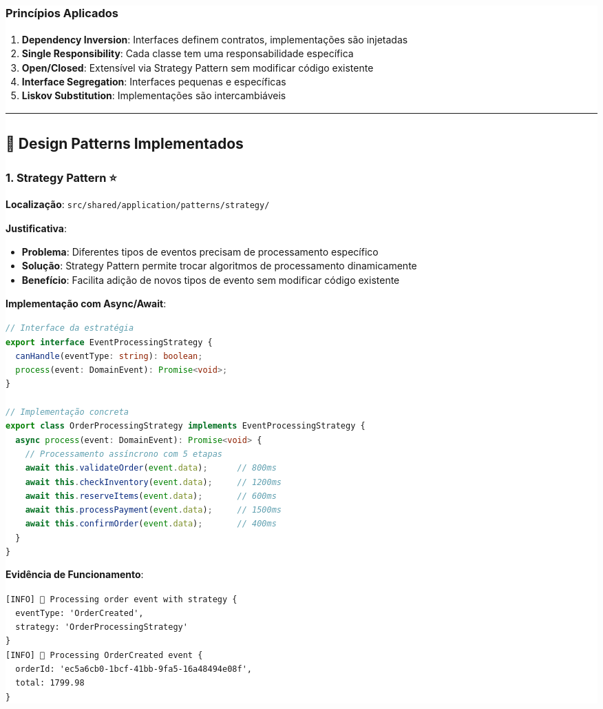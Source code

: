 ### **Princípios Aplicados**

1. **Dependency Inversion**: Interfaces definem contratos, implementações são injetadas
2. **Single Responsibility**: Cada classe tem uma responsabilidade específica
3. **Open/Closed**: Extensível via Strategy Pattern sem modificar código existente
4. **Interface Segregation**: Interfaces pequenas e específicas
5. **Liskov Substitution**: Implementações são intercambiáveis

---

## 🎨 **Design Patterns Implementados**

### **1. Strategy Pattern** ⭐

**Localização**: `src/shared/application/patterns/strategy/`

**Justificativa**:
- **Problema**: Diferentes tipos de eventos precisam de processamento específico
- **Solução**: Strategy Pattern permite trocar algoritmos de processamento dinamicamente
- **Benefício**: Facilita adição de novos tipos de evento sem modificar código existente

**Implementação com Async/Await**:
```typescript
// Interface da estratégia
export interface EventProcessingStrategy {
  canHandle(eventType: string): boolean;
  process(event: DomainEvent): Promise<void>;
}

// Implementação concreta
export class OrderProcessingStrategy implements EventProcessingStrategy {
  async process(event: DomainEvent): Promise<void> {
    // Processamento assíncrono com 5 etapas
    await this.validateOrder(event.data);      // 800ms
    await this.checkInventory(event.data);     // 1200ms  
    await this.reserveItems(event.data);       // 600ms
    await this.processPayment(event.data);     // 1500ms
    await this.confirmOrder(event.data);       // 400ms
  }
}
```

**Evidência de Funcionamento**:
```
[INFO] 🎯 Processing order event with strategy {
  eventType: 'OrderCreated',
  strategy: 'OrderProcessingStrategy'
}
[INFO] 📝 Processing OrderCreated event {
  orderId: 'ec5a6cb0-1bcf-41bb-9fa5-16a48494e08f',
  total: 1799.98
}
```

